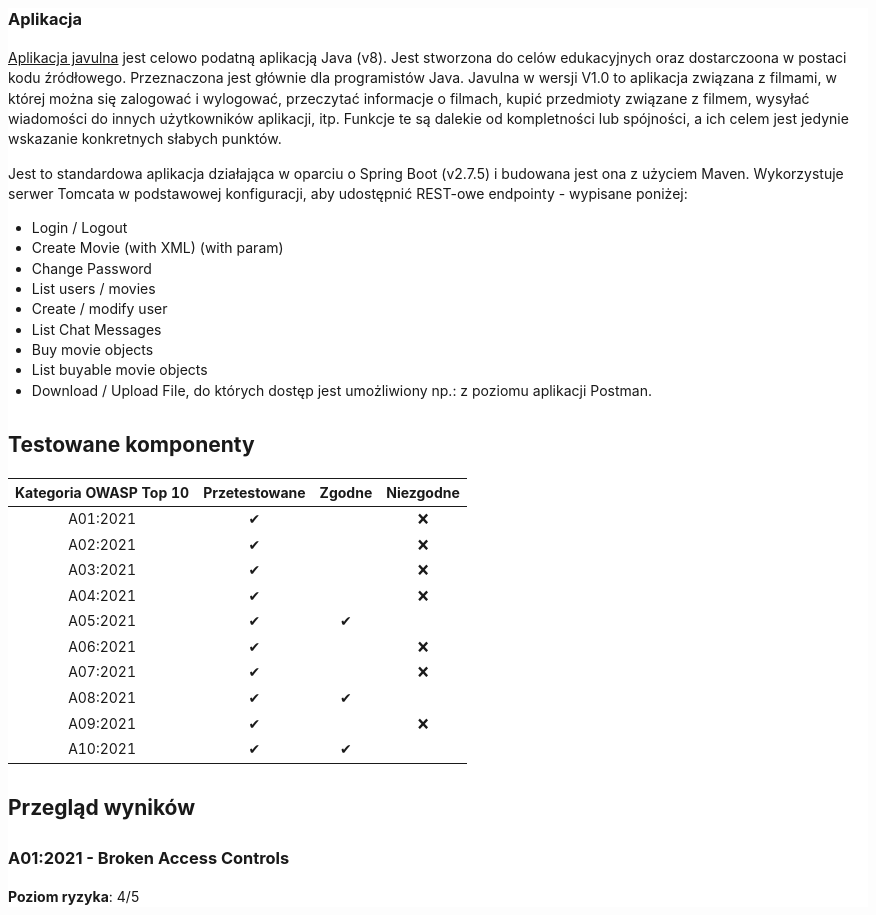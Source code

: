 ### Aplikacja

[Aplikacja javulna](https://github.com/edu-secmachine/javulna) jest celowo podatną aplikacją Java (v8). Jest stworzona do celów edukacyjnych oraz dostarczoona w postaci kodu źródłowego. Przeznaczona jest głównie dla programistów Java. Javulna w wersji V1.0 to aplikacja związana z filmami, w której można się zalogować i wylogować, przeczytać informacje o filmach, kupić przedmioty związane z filmem, wysyłać wiadomości do innych użytkowników aplikacji, itp. Funkcje te są dalekie od kompletności lub spójności, a ich celem jest jedynie wskazanie konkretnych słabych punktów. 

Jest to standardowa aplikacja działająca w oparciu o Spring Boot (v2.7.5) i budowana jest ona z użyciem Maven. Wykorzystuje serwer Tomcata w podstawowej konfiguracji, aby udostępnić REST-owe endpointy - wypisane poniżej:
- Login / Logout
- Create Movie (with XML) (with param)
- Change Password
- List users / movies
- Create / modify user
- List Chat Messages
- Buy movie objects
- List buyable movie objects
- Download / Upload File,
do których dostęp jest umożliwiony np.: z poziomu aplikacji Postman.

## Testowane komponenty

| Kategoria OWASP Top 10 | Przetestowane | Zgodne | Niezgodne |
| :--------------------: | :-----------: | :----: | :-------: |
|        A01:2021        |       ✔       |        |     ❌     |
|        A02:2021        |       ✔       |        |     ❌     |
|        A03:2021        |       ✔       |        |     ❌     |
|        A04:2021        |       ✔       |        |     ❌     |
|        A05:2021        |       ✔       |   ✔    |           |
|        A06:2021        |       ✔       |        |     ❌     |
|        A07:2021        |       ✔       |        |     ❌     |
|        A08:2021        |       ✔       |   ✔    |           |
|        A09:2021        |       ✔       |        |     ❌     |
|        A10:2021        |       ✔       |   ✔    |           |

## Przegląd wyników

### A01:2021 - Broken Access Controls

**Poziom ryzyka**: 4/5
